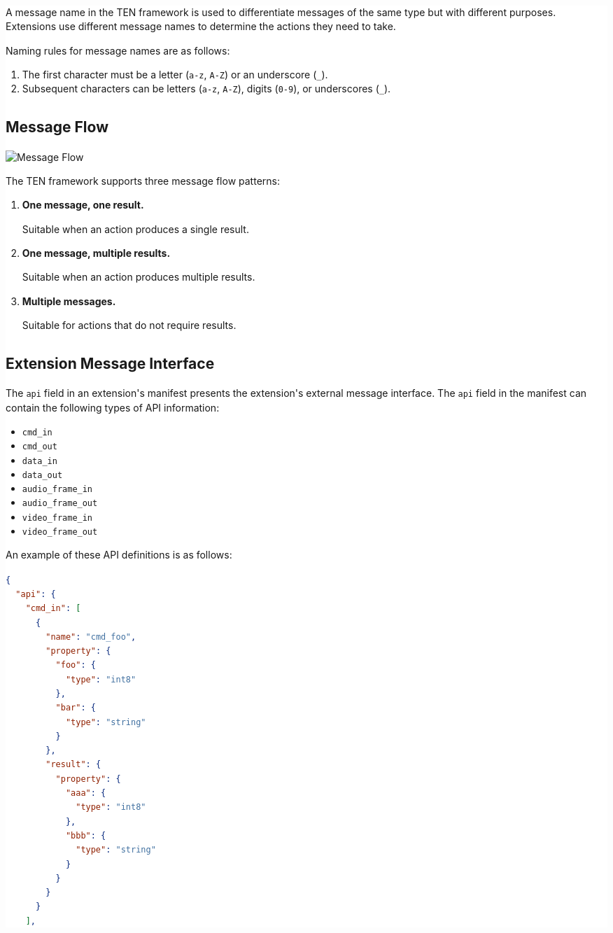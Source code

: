 A message name in the TEN framework is used to differentiate messages of the same type but with different purposes. Extensions use different message names to determine the actions they need to take.

Naming rules for message names are as follows:

1. The first character must be a letter (`a-z`, `A-Z`) or an underscore (`_`).
2. Subsequent characters can be letters (`a-z`, `A-Z`), digits (`0-9`), or underscores (`_`).

## Message Flow

![Message Flow](/assets/png/message_flow.png)

The TEN framework supports three message flow patterns:

1. **One message, one result.**

   Suitable when an action produces a single result.

2. **One message, multiple results.**

   Suitable when an action produces multiple results.

3. **Multiple messages.**

   Suitable for actions that do not require results.

## Extension Message Interface

The `api` field in an extension's manifest presents the extension's external message interface. The `api` field in the manifest can contain the following types of API information:

- `cmd_in`
- `cmd_out`
- `data_in`
- `data_out`
- `audio_frame_in`
- `audio_frame_out`
- `video_frame_in`
- `video_frame_out`

An example of these API definitions is as follows:

```json
{
  "api": {
    "cmd_in": [
      {
        "name": "cmd_foo",
        "property": {
          "foo": {
            "type": "int8"
          },
          "bar": {
            "type": "string"
          }
        },
        "result": {
          "property": {
            "aaa": {
              "type": "int8"
            },
            "bbb": {
              "type": "string"
            }
          }
        }
      }
    ],
```